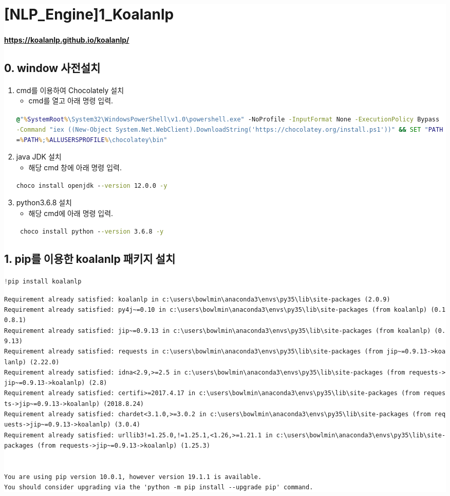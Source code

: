
# [NLP_Engine]1_Koalanlp
#### https://koalanlp.github.io/koalanlp/

## 0. window 사전설치

1. cmd를 이용하여 Chocolately 설치
    - cmd를 열고 아래 명령 입력.
     ```cmd
     @"%SystemRoot%\System32\WindowsPowerShell\v1.0\powershell.exe" -NoProfile -InputFormat None -ExecutionPolicy Bypass -Command "iex ((New-Object System.Net.WebClient).DownloadString('https://chocolatey.org/install.ps1'))" && SET "PATH=%PATH%;%ALLUSERSPROFILE%\chocolatey\bin"
     ```
2. java JDK 설치
    - 해당 cmd 창에 아래 명령 입력.
     ```cmd
     choco install openjdk --version 12.0.0 -y
     ```
3. python3.6.8 설치
    - 해당 cmd에 아래 명령 입력.
    ```cmd
     choco install python --version 3.6.8 -y
    ```

## 1. pip를 이용한 koalanlp 패키지 설치


```python
!pip install koalanlp
```

    Requirement already satisfied: koalanlp in c:\users\bowlmin\anaconda3\envs\py35\lib\site-packages (2.0.9)
    Requirement already satisfied: py4j~=0.10 in c:\users\bowlmin\anaconda3\envs\py35\lib\site-packages (from koalanlp) (0.10.8.1)
    Requirement already satisfied: jip~=0.9.13 in c:\users\bowlmin\anaconda3\envs\py35\lib\site-packages (from koalanlp) (0.9.13)
    Requirement already satisfied: requests in c:\users\bowlmin\anaconda3\envs\py35\lib\site-packages (from jip~=0.9.13->koalanlp) (2.22.0)
    Requirement already satisfied: idna<2.9,>=2.5 in c:\users\bowlmin\anaconda3\envs\py35\lib\site-packages (from requests->jip~=0.9.13->koalanlp) (2.8)
    Requirement already satisfied: certifi>=2017.4.17 in c:\users\bowlmin\anaconda3\envs\py35\lib\site-packages (from requests->jip~=0.9.13->koalanlp) (2018.8.24)
    Requirement already satisfied: chardet<3.1.0,>=3.0.2 in c:\users\bowlmin\anaconda3\envs\py35\lib\site-packages (from requests->jip~=0.9.13->koalanlp) (3.0.4)
    Requirement already satisfied: urllib3!=1.25.0,!=1.25.1,<1.26,>=1.21.1 in c:\users\bowlmin\anaconda3\envs\py35\lib\site-packages (from requests->jip~=0.9.13->koalanlp) (1.25.3)
    

    You are using pip version 10.0.1, however version 19.1.1 is available.
    You should consider upgrading via the 'python -m pip install --upgrade pip' command.
    